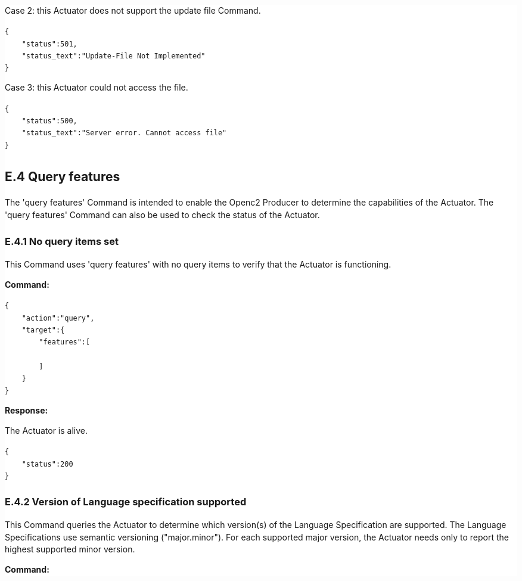 Case 2: this Actuator does not support the update file Command.

~~~
{
    "status":501,
    "status_text":"Update-File Not Implemented"
}
~~~

Case 3: this Actuator could not access the file.

~~~
{
    "status":500,
    "status_text":"Server error. Cannot access file"
}
~~~

## E.4 Query features
The 'query features' Command is intended to enable the Openc2 Producer to determine the capabilities of the Actuator. The 'query features' Command can also be used to check the status of the Actuator.

### E.4.1 No query items set
This Command uses 'query features' with no query items to verify that the Actuator is functioning.

**Command:**

~~~
{
    "action":"query",
    "target":{
        "features":[
            
        ]
    }
}
~~~

**Response:**

The Actuator is alive.

~~~
{
    "status":200
}
~~~

### E.4.2 Version of Language specification supported
This Command queries the Actuator to determine which version(s) of the Language Specification are supported. The Language Specifications use semantic versioning ("major.minor"). For each supported major version, the Actuator needs only to report the highest supported minor version.

**Command:**
